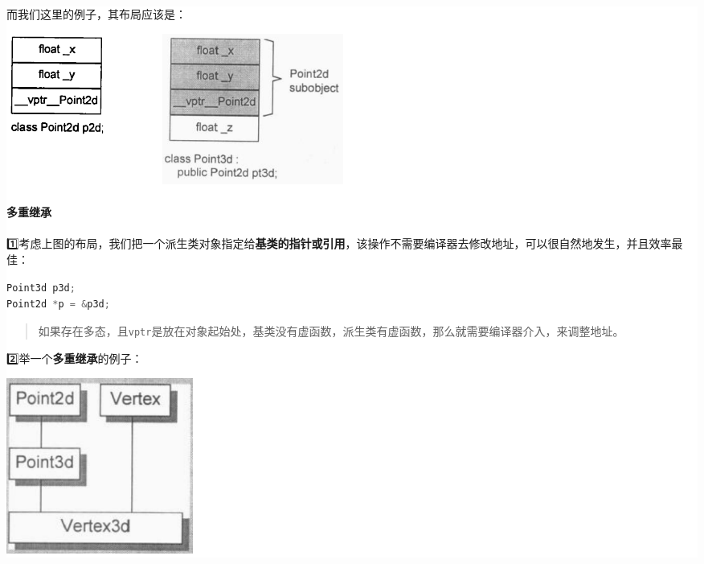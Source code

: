 而我们这里的例子，其布局应该是：

<img src="随笔1.assets/image-20220512132049551.png" alt="image-20220512132049551" style="zoom:50%;" />



#### 多重继承

:one:考虑上图的布局，我们把一个派生类对象指定给**基类的指针或引用**，该操作不需要编译器去修改地址，可以很自然地发生，并且效率最佳：

```c++
Point3d p3d;
Point2d *p = &p3d;
```

> 如果存在多态，且`vptr`是放在对象起始处，基类没有虚函数，派生类有虚函数，那么就需要编译器介入，来调整地址。

:two:举一个**多重继承**的例子：

<img src="随笔1.assets/image-20220512133828865.png" alt="image-20220512133828865" style="zoom:67%;" />
